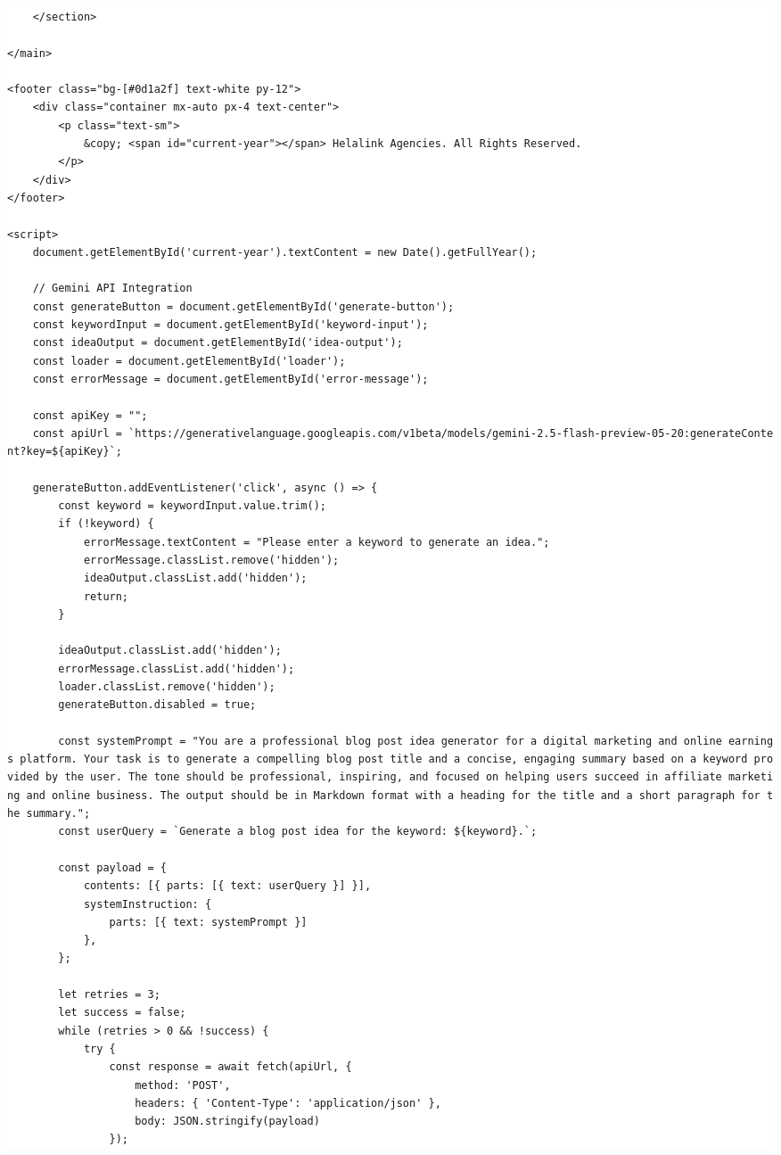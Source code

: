         </section>

    </main>

    <footer class="bg-[#0d1a2f] text-white py-12">
        <div class="container mx-auto px-4 text-center">
            <p class="text-sm">
                &copy; <span id="current-year"></span> Helalink Agencies. All Rights Reserved.
            </p>
        </div>
    </footer>

    <script>
        document.getElementById('current-year').textContent = new Date().getFullYear();

        // Gemini API Integration
        const generateButton = document.getElementById('generate-button');
        const keywordInput = document.getElementById('keyword-input');
        const ideaOutput = document.getElementById('idea-output');
        const loader = document.getElementById('loader');
        const errorMessage = document.getElementById('error-message');

        const apiKey = "";
        const apiUrl = `https://generativelanguage.googleapis.com/v1beta/models/gemini-2.5-flash-preview-05-20:generateContent?key=${apiKey}`;

        generateButton.addEventListener('click', async () => {
            const keyword = keywordInput.value.trim();
            if (!keyword) {
                errorMessage.textContent = "Please enter a keyword to generate an idea.";
                errorMessage.classList.remove('hidden');
                ideaOutput.classList.add('hidden');
                return;
            }

            ideaOutput.classList.add('hidden');
            errorMessage.classList.add('hidden');
            loader.classList.remove('hidden');
            generateButton.disabled = true;

            const systemPrompt = "You are a professional blog post idea generator for a digital marketing and online earnings platform. Your task is to generate a compelling blog post title and a concise, engaging summary based on a keyword provided by the user. The tone should be professional, inspiring, and focused on helping users succeed in affiliate marketing and online business. The output should be in Markdown format with a heading for the title and a short paragraph for the summary.";
            const userQuery = `Generate a blog post idea for the keyword: ${keyword}.`;

            const payload = {
                contents: [{ parts: [{ text: userQuery }] }],
                systemInstruction: {
                    parts: [{ text: systemPrompt }]
                },
            };

            let retries = 3;
            let success = false;
            while (retries > 0 && !success) {
                try {
                    const response = await fetch(apiUrl, {
                        method: 'POST',
                        headers: { 'Content-Type': 'application/json' },
                        body: JSON.stringify(payload)
                    });
